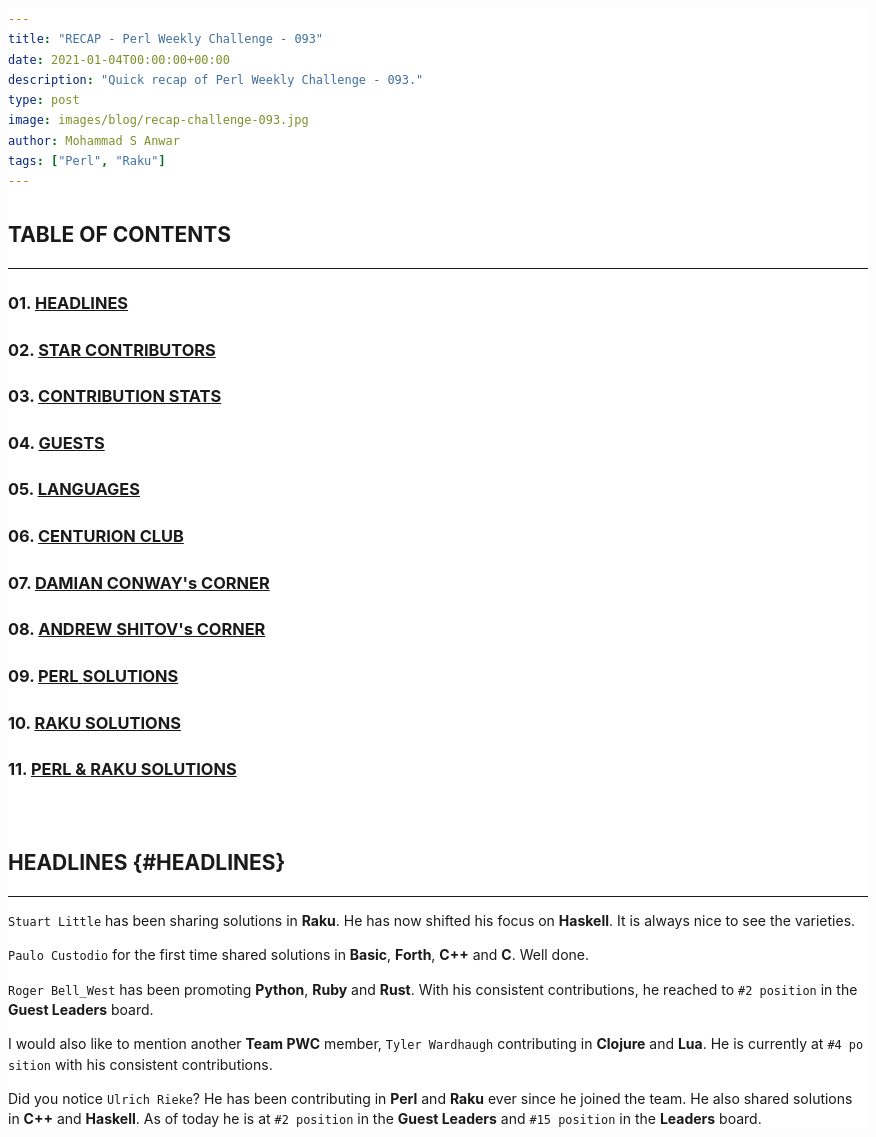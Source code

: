 ```yaml
---
title: "RECAP - Perl Weekly Challenge - 093"
date: 2021-01-04T00:00:00+00:00
description: "Quick recap of Perl Weekly Challenge - 093."
type: post
image: images/blog/recap-challenge-093.jpg
author: Mohammad S Anwar
tags: ["Perl", "Raku"]
---
```


## TABLE OF CONTENTS
***

### 01. [HEADLINES](#HEADLINES)
### 02. [STAR CONTRIBUTORS](#STARCONTRIBUTORS)
### 03. [CONTRIBUTION STATS](#CONTRIBUTIONSTATS)
### 04. [GUESTS](#GUESTS)
### 05. [LANGUAGES](#LANGUAGES)
### 06. [CENTURION CLUB](#CENTURIONCLUB)
### 07. [DAMIAN CONWAY's CORNER](#DAMIANCONWAYCORNER)
### 08. [ANDREW SHITOV's CORNER](#ANDREWSHITOVCORNER)
### 09. [PERL SOLUTIONS](#PERLSOLUTIONS)
### 10. [RAKU SOLUTIONS](#RAKUSOLUTIONS)
### 11. [PERL & RAKU SOLUTIONS](#PERLRAKUSOLUTIONS)

<br>

## HEADLINES {#HEADLINES}
***

`Stuart Little` has been sharing solutions in **Raku**. He has now shifted his focus on **Haskell**. It is always nice to see the varieties.

`Paulo Custodio` for the first time shared solutions in **Basic**, **Forth**, **C++** and **C**. Well done.

`Roger Bell_West` has been promoting **Python**, **Ruby** and **Rust**. With his consistent contributions, he reached to `#2 position` in the **Guest Leaders** board.

I would also like to mention another **Team PWC** member, `Tyler Wardhaugh` contributing in **Clojure** and **Lua**. He is currently at `#4 position` with his consistent contributions.

Did you notice `Ulrich Rieke`? He has been contributing in **Perl** and **Raku** ever since he joined the team. He also shared solutions in **C++** and **Haskell**. As of today he is at `#2 position` in the **Guest Leaders** and `#15 position` in the **Leaders** board.
